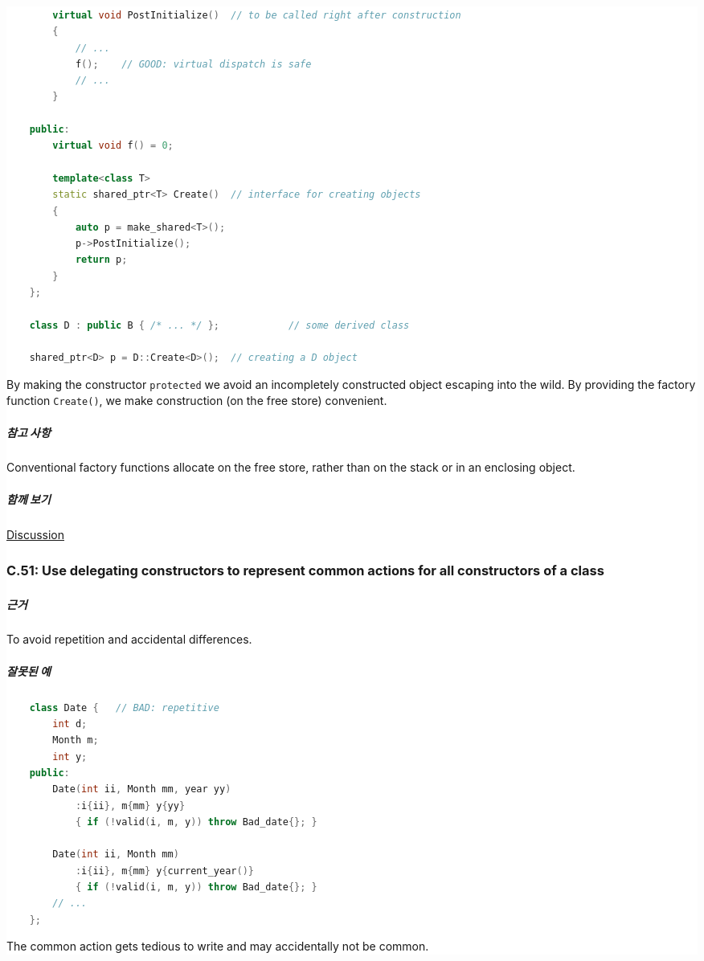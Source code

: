 ```c++
        virtual void PostInitialize()  // to be called right after construction
        {
            // ...
            f();    // GOOD: virtual dispatch is safe
            // ...
        }

    public:
        virtual void f() = 0;

        template<class T>
        static shared_ptr<T> Create()  // interface for creating objects
        {
            auto p = make_shared<T>();
            p->PostInitialize();
            return p;
        }
    };

    class D : public B { /* ... */ };            // some derived class

    shared_ptr<D> p = D::Create<D>();  // creating a D object
```
By making the constructor `protected` we avoid an incompletely constructed object escaping into the wild.
By providing the factory function `Create()`, we make construction (on the free store) convenient.

##### 참고 사항

Conventional factory functions allocate on the free store, rather than on the stack or in an enclosing object.

##### 함께 보기
[Discussion](#Sd-factory)

### <a name="Rc-delegating"></a>C.51: Use delegating constructors to represent common actions for all constructors of a class

##### 근거

To avoid repetition and accidental differences.

##### 잘못된 예
```c++
    class Date {   // BAD: repetitive
        int d;
        Month m;
        int y;
    public:
        Date(int ii, Month mm, year yy)
            :i{ii}, m{mm} y{yy}
            { if (!valid(i, m, y)) throw Bad_date{}; }

        Date(int ii, Month mm)
            :i{ii}, m{mm} y{current_year()}
            { if (!valid(i, m, y)) throw Bad_date{}; }
        // ...
    };
```
The common action gets tedious to write and may accidentally not be common.
